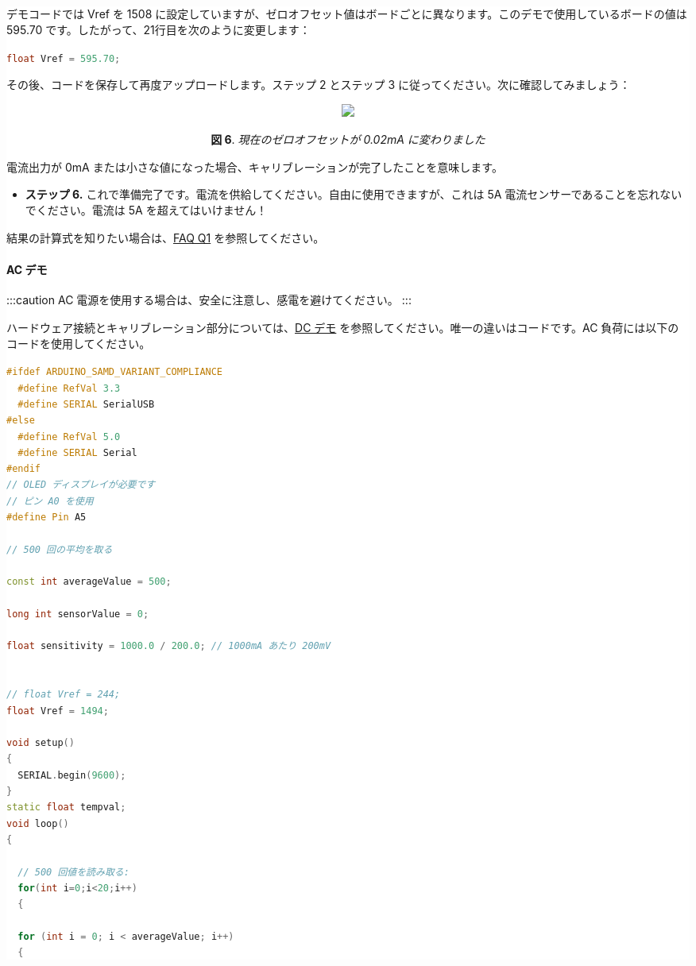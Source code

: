 デモコードでは Vref を 1508 に設定していますが、ゼロオフセット値はボードごとに異なります。このデモで使用しているボードの値は 595.70 です。したがって、21行目を次のように変更します：

```cpp
float Vref = 595.70;
```

その後、コードを保存して再度アップロードします。ステップ 2 とステップ 3 に従ってください。次に確認してみましょう：

<div align="center">
<figure>
  <p style={{textAlign: 'center'}}><a href="https://files.seeedstudio.com/wiki/Grove--5A_DC-AC_Current_Sensor-ACS70331/img/ca2.jpg" target="_blank"><img src="https://files.seeedstudio.com/wiki/Grove--5A_DC-AC_Current_Sensor-ACS70331/img/ca2.jpg" /></a></p>
  <figcaption><b>図 6</b>. <i>現在のゼロオフセットが 0.02mA に変わりました</i></figcaption>
</figure>
</div>

電流出力が 0mA または小さな値になった場合、キャリブレーションが完了したことを意味します。

- **ステップ 6.** これで準備完了です。電流を供給してください。自由に使用できますが、これは 5A 電流センサーであることを忘れないでください。電流は 5A を超えてはいけません！  

結果の計算式を知りたい場合は、[FAQ Q1](#faq) を参照してください。

#### AC デモ

:::caution
AC 電源を使用する場合は、安全に注意し、感電を避けてください。
:::

ハードウェア接続とキャリブレーション部分については、[DC デモ](#dc-demo) を参照してください。唯一の違いはコードです。AC 負荷には以下のコードを使用してください。

```cpp
#ifdef ARDUINO_SAMD_VARIANT_COMPLIANCE
  #define RefVal 3.3
  #define SERIAL SerialUSB
#else
  #define RefVal 5.0
  #define SERIAL Serial
#endif
// OLED ディスプレイが必要です
// ピン A0 を使用
#define Pin A5

// 500 回の平均を取る

const int averageValue = 500;

long int sensorValue = 0;

float sensitivity = 1000.0 / 200.0; // 1000mA あたり 200mV 


// float Vref = 244;
float Vref = 1494;

void setup() 
{
  SERIAL.begin(9600);
}
static float tempval;
void loop() 
{

  // 500 回値を読み取る:
  for(int i=0;i<20;i++)
  {

  for (int i = 0; i < averageValue; i++)
  {
```